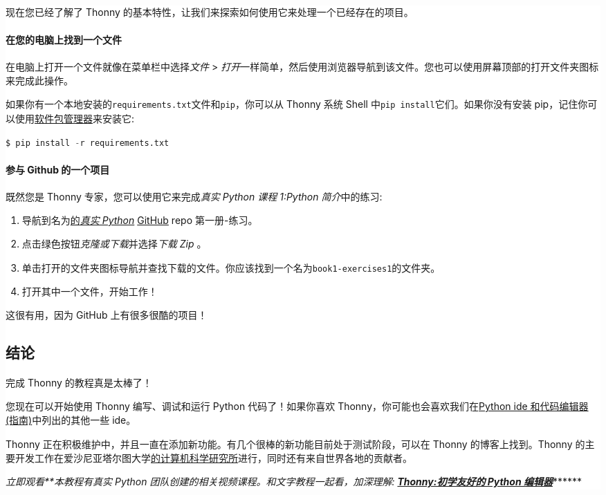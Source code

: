 现在您已经了解了 Thonny 的基本特性，让我们来探索如何使用它来处理一个已经存在的项目。

#### 在您的电脑上找到一个文件

在电脑上打开一个文件就像在菜单栏中选择*文件* > *打开*一样简单，然后使用浏览器导航到该文件。您也可以使用屏幕顶部的打开文件夹图标来完成此操作。

如果你有一个本地安装的`requirements.txt`文件和`pip`，你可以从 Thonny 系统 Shell 中`pip install`它们。如果你没有安装 pip，记住你可以使用[软件包管理器](#the-package-manager)来安装它:

```py
$ pip install -r requirements.txt
```

#### 参与 Github 的一个项目

既然您是 Thonny 专家，您可以使用它来完成*真实 Python 课程 1:Python 简介*中的练习:

1.  导航到名为[的*真实 Python*](https://github.com/realpython/book1-exercises) [GitHub](https://realpython.com/python-git-github-intro/) repo 第一册-练习。

2.  点击绿色按钮*克隆或下载*并选择*下载 Zip* 。

3.  单击打开的文件夹图标导航并查找下载的文件。你应该找到一个名为`book1-exercises1`的文件夹。

4.  打开其中一个文件，开始工作！

这很有用，因为 GitHub 上有很多很酷的项目！

## 结论

完成 Thonny 的教程真是太棒了！

您现在可以开始使用 Thonny 编写、调试和运行 Python 代码了！如果你喜欢 Thonny，你可能也会喜欢我们在[Python ide 和代码编辑器(指南)](https://realpython.com/python-ides-code-editors-guide/)中列出的其他一些 ide。

Thonny 正在积极维护中，并且一直在添加新功能。有几个很棒的新功能目前处于测试阶段，可以在 Thonny 的博客上找到。Thonny 的主要开发工作在爱沙尼亚塔尔图大学[的](https://www.ut.ee/et)[计算机科学研究所](https://www.cs.ut.ee/et)进行，同时还有来自世界各地的贡献者。

*立即观看**本教程有真实 Python 团队创建的相关视频课程。和文字教程一起看，加深理解: [**Thonny:初学友好的 Python 编辑器**](/courses/python-thonny/)*******